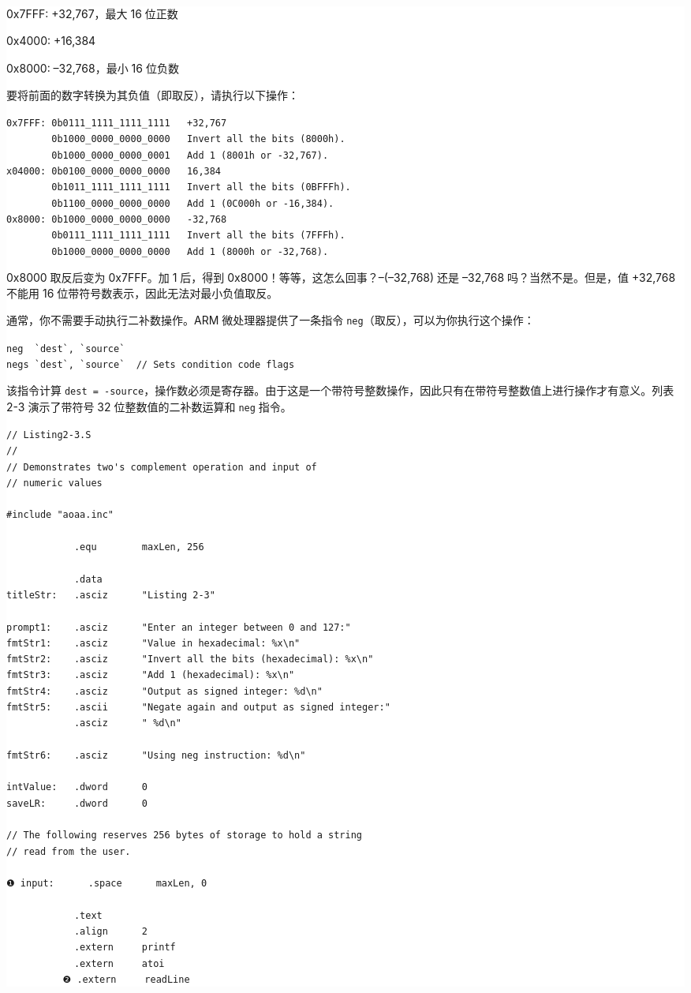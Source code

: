 0x7FFF: +32,767，最大 16 位正数

0x4000: +16,384

0x8000: –32,768，最小 16 位负数

要将前面的数字转换为其负值（即取反），请执行以下操作：

```
0x7FFF: 0b0111_1111_1111_1111   +32,767
        0b1000_0000_0000_0000   Invert all the bits (8000h).
        0b1000_0000_0000_0001   Add 1 (8001h or -32,767).
x04000: 0b0100_0000_0000_0000   16,384
        0b1011_1111_1111_1111   Invert all the bits (0BFFFh).
        0b1100_0000_0000_0000   Add 1 (0C000h or -16,384).
0x8000: 0b1000_0000_0000_0000   -32,768
        0b0111_1111_1111_1111   Invert all the bits (7FFFh).
        0b1000_0000_0000_0000   Add 1 (8000h or -32,768).
```

0x8000 取反后变为 0x7FFF。加 1 后，得到 0x8000！等等，这怎么回事？–(–32,768) 还是 –32,768 吗？当然不是。但是，值 +32,768 不能用 16 位带符号数表示，因此无法对最小负值取反。

通常，你不需要手动执行二补数操作。ARM 微处理器提供了一条指令 `neg`（取反），可以为你执行这个操作：

```
neg  `dest`, `source`
negs `dest`, `source`  // Sets condition code flags
```

该指令计算 `dest = -source`，操作数必须是寄存器。由于这是一个带符号整数操作，因此只有在带符号整数值上进行操作才有意义。列表 2-3 演示了带符号 32 位整数值的二补数运算和 `neg` 指令。

```
// Listing2-3.S
//
// Demonstrates two's complement operation and input of
// numeric values

#include "aoaa.inc"

            .equ        maxLen, 256

            .data
titleStr:   .asciz      "Listing 2-3"

prompt1:    .asciz      "Enter an integer between 0 and 127:"
fmtStr1:    .asciz      "Value in hexadecimal: %x\n"
fmtStr2:    .asciz      "Invert all the bits (hexadecimal): %x\n"
fmtStr3:    .asciz      "Add 1 (hexadecimal): %x\n"
fmtStr4:    .asciz      "Output as signed integer: %d\n"
fmtStr5:    .ascii      "Negate again and output as signed integer:"
            .asciz      " %d\n"

fmtStr6:    .asciz      "Using neg instruction: %d\n"

intValue:   .dword      0
saveLR:     .dword      0

// The following reserves 256 bytes of storage to hold a string
// read from the user.

❶ input:      .space      maxLen, 0

            .text
            .align      2
            .extern     printf
            .extern     atoi
          ❷ .extern     readLine
```